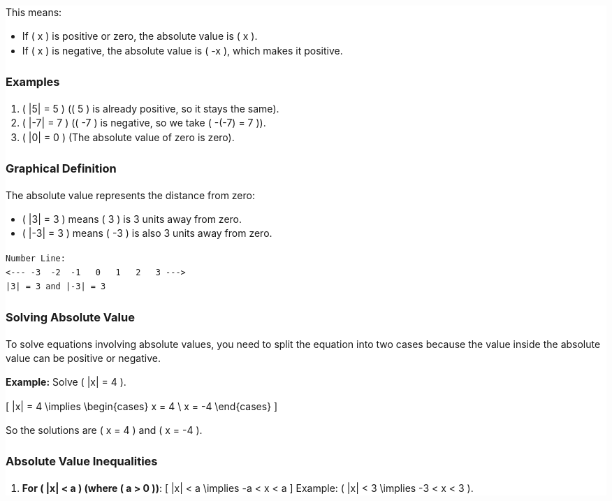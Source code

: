 


This means:
- If \( x \) is positive or zero, the absolute value is \( x \).
- If \( x \) is negative, the absolute value is \( -x \), which makes it positive.




### Examples
1. \( |5| = 5 \) (\( 5 \) is already positive, so it stays the same).
2. \( |-7| = 7 \) (\( -7 \) is negative, so we take \( -(-7) = 7 \)).
3. \( |0| = 0 \) (The absolute value of zero is zero).




### Graphical Definition
The absolute value represents the distance from zero:
- \( |3| = 3 \) means \( 3 \) is 3 units away from zero.
- \( |-3| = 3 \) means \( -3 \) is also 3 units away from zero.




```
Number Line:
<--- -3  -2  -1   0   1   2   3 --->
|3| = 3 and |-3| = 3
```




### Solving Absolute Value
To solve equations involving absolute values, you need to split the equation into two cases because the value inside the absolute value can be positive or negative.




**Example:** Solve \( |x| = 4 \).




\[
|x| = 4 \implies \begin{cases}
    x = 4 \\
    x = -4
\end{cases}
\]




So the solutions are \( x = 4 \) and \( x = -4 \).




### Absolute Value Inequalities
1. **For \( |x| < a \) (where \( a > 0 \))**:
   \[
   |x| < a \implies -a < x < a
   \]
   Example: \( |x| < 3 \implies -3 < x < 3 \).

